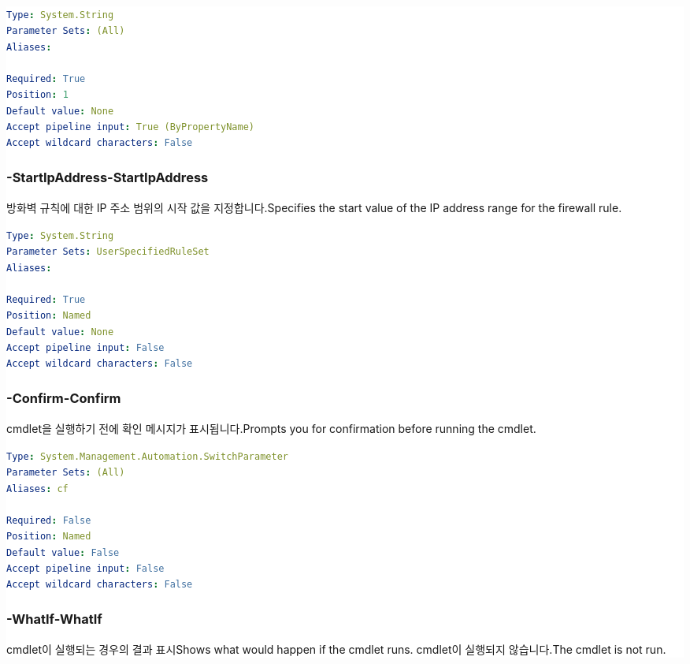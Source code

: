 ```yaml
Type: System.String
Parameter Sets: (All)
Aliases:

Required: True
Position: 1
Default value: None
Accept pipeline input: True (ByPropertyName)
Accept wildcard characters: False
```

### <span data-ttu-id="3fba7-132">-StartIpAddress</span><span class="sxs-lookup"><span data-stu-id="3fba7-132">-StartIpAddress</span></span>
<span data-ttu-id="3fba7-133">방화벽 규칙에 대한 IP 주소 범위의 시작 값을 지정합니다.</span><span class="sxs-lookup"><span data-stu-id="3fba7-133">Specifies the start value of the IP address range for the firewall rule.</span></span>

```yaml
Type: System.String
Parameter Sets: UserSpecifiedRuleSet
Aliases:

Required: True
Position: Named
Default value: None
Accept pipeline input: False
Accept wildcard characters: False
```

### <span data-ttu-id="3fba7-134">-Confirm</span><span class="sxs-lookup"><span data-stu-id="3fba7-134">-Confirm</span></span>
<span data-ttu-id="3fba7-135">cmdlet을 실행하기 전에 확인 메시지가 표시됩니다.</span><span class="sxs-lookup"><span data-stu-id="3fba7-135">Prompts you for confirmation before running the cmdlet.</span></span>

```yaml
Type: System.Management.Automation.SwitchParameter
Parameter Sets: (All)
Aliases: cf

Required: False
Position: Named
Default value: False
Accept pipeline input: False
Accept wildcard characters: False
```

### <span data-ttu-id="3fba7-136">-WhatIf</span><span class="sxs-lookup"><span data-stu-id="3fba7-136">-WhatIf</span></span>
<span data-ttu-id="3fba7-137">cmdlet이 실행되는 경우의 결과 표시</span><span class="sxs-lookup"><span data-stu-id="3fba7-137">Shows what would happen if the cmdlet runs.</span></span>
<span data-ttu-id="3fba7-138">cmdlet이 실행되지 않습니다.</span><span class="sxs-lookup"><span data-stu-id="3fba7-138">The cmdlet is not run.</span></span>
